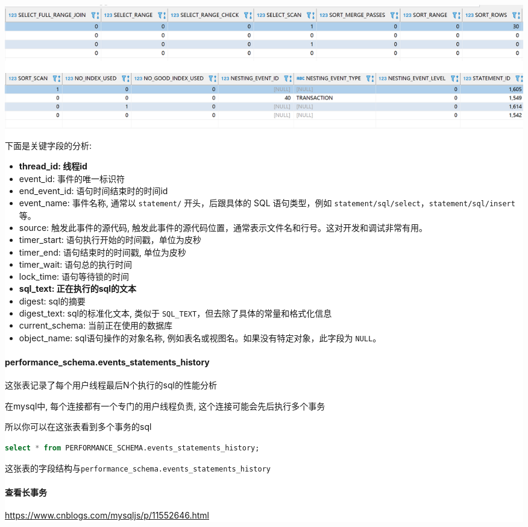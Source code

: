 ![image-20240622140204844](img/mysql高级/image-20240622140204844.png)

![image-20240622140224858](img/mysql高级/image-20240622140224858.png)

下面是关键字段的分析:

- **thread_id:  线程id**
- event_id: 事件的唯一标识符
- end_event_id: 语句时间结束时的时间id
- event_name: 事件名称, 通常以 `statement/` 开头，后跟具体的 SQL 语句类型，例如 `statement/sql/select`，`statement/sql/insert` 等。
- source: 触发此事件的源代码,   触发此事件的源代码位置，通常表示文件名和行号。这对开发和调试非常有用。
- timer_start: 语句执行开始的时间戳，单位为皮秒
- timer_end: 语句结束时的时间戳, 单位为皮秒
- timer_wait: 语句总的执行时间
- lock_time: 语句等待锁的时间
- **sql_text:  正在执行的sql的文本**
- digest: sql的摘要
- digest_text: sql的标准化文本,  类似于 `SQL_TEXT`，但去除了具体的常量和格式化信息
- current_schema: 当前正在使用的数据库
- object_name: sql语句操作的对象名称, 例如表名或视图名。如果没有特定对象，此字段为 `NULL`。



#### performance_schema.events_statements_history

这张表记录了每个用户线程最后N个执行的sql的性能分析

在mysql中, 每个连接都有一个专门的用户线程负责, 这个连接可能会先后执行多个事务

所以你可以在这张表看到多个事务的sql

~~~sql
select * from PERFORMANCE_SCHEMA.events_statements_history;
~~~

这张表的字段结构与`performance_schema.events_statements_history`









#### 查看长事务

https://www.cnblogs.com/mysqljs/p/11552646.html
